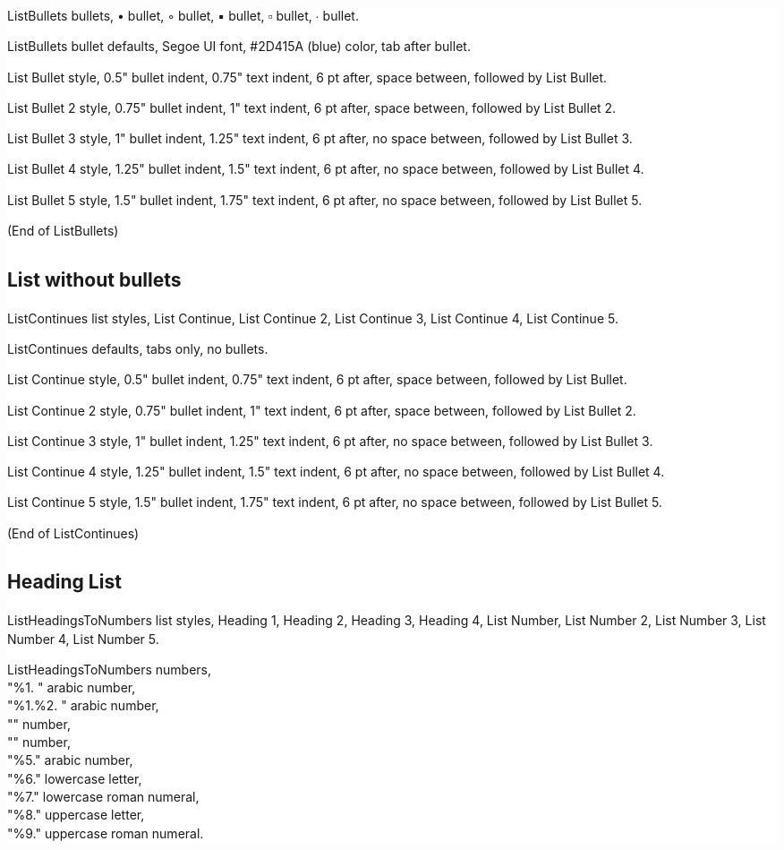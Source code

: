 ListBullets bullets, • bullet, ◦ bullet, ▪ bullet, ▫ bullet, ∙ bullet.

ListBullets bullet defaults, Segoe UI font, #2D415A (blue) color, tab after bullet.

List Bullet style, 0.5&quot; bullet indent, 0.75&quot; text indent, 6 pt after, space between, followed by List Bullet.

List Bullet 2 style, 0.75&quot; bullet indent, 1&quot; text indent, 6 pt after, space between, followed by List Bullet 2.

List Bullet 3 style, 1&quot; bullet indent, 1.25&quot; text indent, 6 pt after, no space between, followed by List Bullet 3.

List Bullet 4 style, 1.25&quot; bullet indent, 1.5&quot; text indent, 6 pt after, no space between, followed by List Bullet 4.

List Bullet 5 style, 1.5&quot; bullet indent, 1.75&quot; text indent, 6 pt after, no space between, followed by List Bullet 5.

(End of ListBullets)


## List without bullets

ListContinues list styles, List Continue, List Continue 2, List Continue 3, List Continue 4, List Continue 5.

ListContinues defaults, tabs only, no bullets.

List Continue style, 0.5&quot; bullet indent, 0.75&quot; text indent, 6 pt after, space between, followed by List Bullet.

List Continue 2 style, 0.75&quot; bullet indent, 1&quot; text indent, 6 pt after, space between, followed by List Bullet 2.

List Continue 3 style, 1&quot; bullet indent, 1.25&quot; text indent, 6 pt after, no space between, followed by List Bullet 3.

List Continue 4 style, 1.25&quot; bullet indent, 1.5&quot; text indent, 6 pt after, no space between, followed by List Bullet 4.

List Continue 5 style, 1.5&quot; bullet indent, 1.75&quot; text indent, 6 pt after, no space between, followed by List Bullet 5.

(End of ListContinues)


## Heading List

ListHeadingsToNumbers list styles, Heading 1, Heading 2, Heading 3, Heading 4, List Number, List Number 2, List Number 3, List Number 4, List Number 5.

ListHeadingsToNumbers numbers,  
&quot;%1. &quot; arabic number,  
&quot;%1.%2. &quot; arabic number,  
&quot;&quot; number,  
&quot;&quot; number,  
&quot;%5.&quot; arabic number,  
&quot;%6.&quot; lowercase letter,  
&quot;%7.&quot; lowercase roman numeral,  
&quot;%8.&quot; uppercase letter,  
&quot;%9.&quot; uppercase roman numeral.
